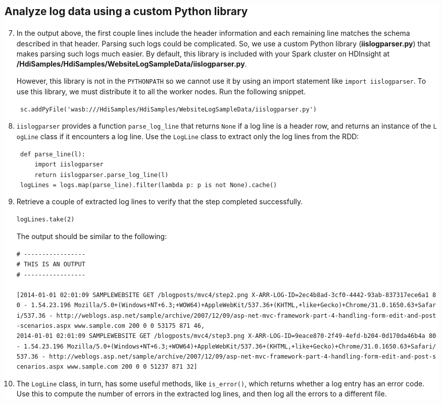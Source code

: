 ## Analyze log data using a custom Python library

7. In the output above, the first couple lines include the header information and each remaining line matches the schema described in that header. Parsing such logs could be complicated. So, we use a custom Python library
(**iislogparser.py**) that makes parsing such logs much easier. By default, this library is included with your Spark cluster on HDInsight at **/HdiSamples/HdiSamples/WebsiteLogSampleData/iislogparser.py**.

	However, this library is not in the `PYTHONPATH` so we cannot use it by using an import statement like `import iislogparser`. To use this library, we must distribute it to all the worker nodes. Run the following snippet.


		sc.addPyFile('wasb:///HdiSamples/HdiSamples/WebsiteLogSampleData/iislogparser.py')


9. `iislogparser` provides a function `parse_log_line` that returns `None` if a log
line is a header row, and returns an instance of the `LogLine` class if it
encounters a log line. Use the `LogLine` class to extract only the log lines
from the RDD:

		def parse_line(l):
		    import iislogparser
		    return iislogparser.parse_log_line(l)
		logLines = logs.map(parse_line).filter(lambda p: p is not None).cache()


10. Retrieve a couple of extracted log lines to verify that the step completed
successfully.

		logLines.take(2)

	The output should be similar to the following:

		# -----------------
		# THIS IS AN OUTPUT
		# -----------------

		[2014-01-01 02:01:09 SAMPLEWEBSITE GET /blogposts/mvc4/step2.png X-ARR-LOG-ID=2ec4b8ad-3cf0-4442-93ab-837317ece6a1 80 - 1.54.23.196 Mozilla/5.0+(Windows+NT+6.3;+WOW64)+AppleWebKit/537.36+(KHTML,+like+Gecko)+Chrome/31.0.1650.63+Safari/537.36 - http://weblogs.asp.net/sample/archive/2007/12/09/asp-net-mvc-framework-part-4-handling-form-edit-and-post-scenarios.aspx www.sample.com 200 0 0 53175 871 46,
 		2014-01-01 02:01:09 SAMPLEWEBSITE GET /blogposts/mvc4/step3.png X-ARR-LOG-ID=9eace870-2f49-4efd-b204-0d170da46b4a 80 - 1.54.23.196 Mozilla/5.0+(Windows+NT+6.3;+WOW64)+AppleWebKit/537.36+(KHTML,+like+Gecko)+Chrome/31.0.1650.63+Safari/537.36 - http://weblogs.asp.net/sample/archive/2007/12/09/asp-net-mvc-framework-part-4-handling-form-edit-and-post-scenarios.aspx www.sample.com 200 0 0 51237 871 32]


11. The `LogLine` class, in turn, has some useful methods, like `is_error()`, which
returns whether a log entry has an error code. Use this to compute the number of
errors in the extracted log lines, and then log all the errors to a different
file.
